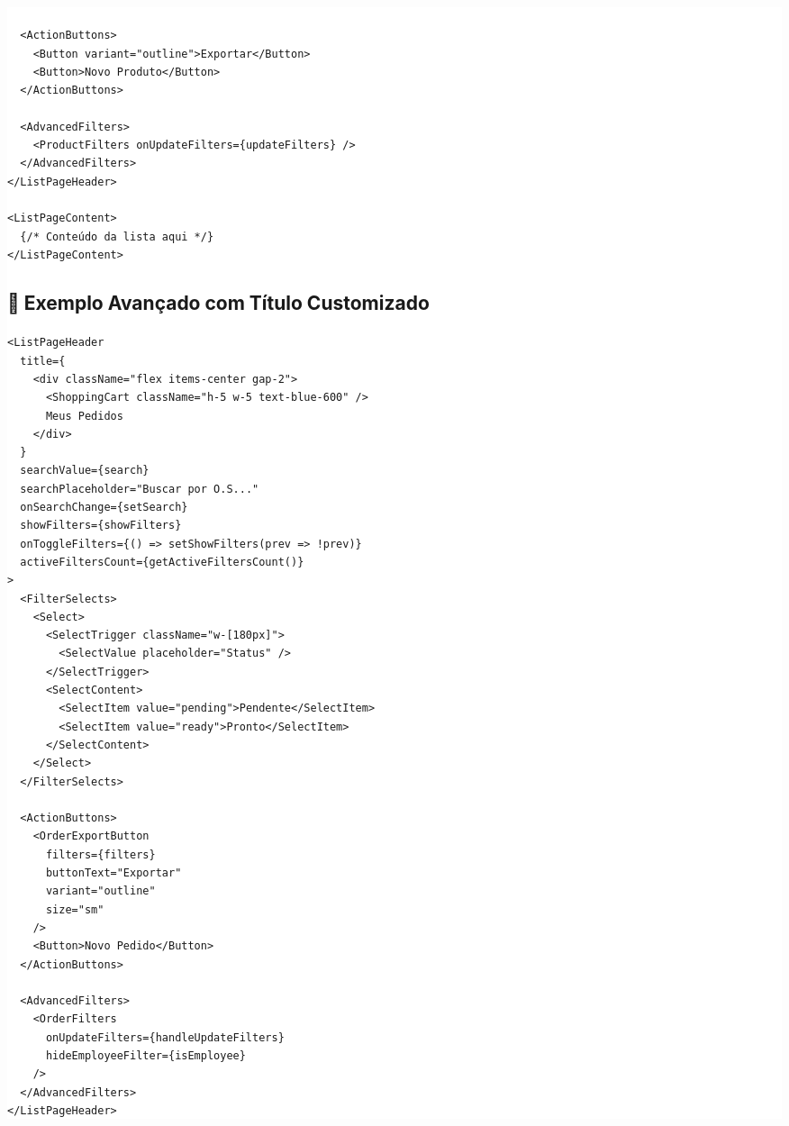 ```tsx

  <ActionButtons>
    <Button variant="outline">Exportar</Button>
    <Button>Novo Produto</Button>
  </ActionButtons>

  <AdvancedFilters>
    <ProductFilters onUpdateFilters={updateFilters} />
  </AdvancedFilters>
</ListPageHeader>

<ListPageContent>
  {/* Conteúdo da lista aqui */}
</ListPageContent>
```

## **🎨 Exemplo Avançado com Título Customizado**

```tsx
<ListPageHeader
  title={
    <div className="flex items-center gap-2">
      <ShoppingCart className="h-5 w-5 text-blue-600" />
      Meus Pedidos
    </div>
  }
  searchValue={search}
  searchPlaceholder="Buscar por O.S..."
  onSearchChange={setSearch}
  showFilters={showFilters}
  onToggleFilters={() => setShowFilters(prev => !prev)}
  activeFiltersCount={getActiveFiltersCount()}
>
  <FilterSelects>
    <Select>
      <SelectTrigger className="w-[180px]">
        <SelectValue placeholder="Status" />
      </SelectTrigger>
      <SelectContent>
        <SelectItem value="pending">Pendente</SelectItem>
        <SelectItem value="ready">Pronto</SelectItem>
      </SelectContent>
    </Select>
  </FilterSelects>

  <ActionButtons>
    <OrderExportButton 
      filters={filters}
      buttonText="Exportar"
      variant="outline"
      size="sm"
    />
    <Button>Novo Pedido</Button>
  </ActionButtons>

  <AdvancedFilters>
    <OrderFilters 
      onUpdateFilters={handleUpdateFilters}
      hideEmployeeFilter={isEmployee}
    />
  </AdvancedFilters>
</ListPageHeader>
```
